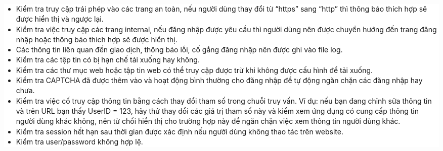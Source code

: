 -  Kiểm tra truy cập trái phép vào các trang an toàn, nếu người dùng thay đổi từ “https” sang “http” thì thông báo thích hợp sẽ được hiển thị và ngược lại.
- Kiểm tra việc truy cập các trang internal, nếu đăng nhập được yêu cầu thì người dùng nên được chuyển hướng đến trang đăng nhập hoặc thông báo thích hợp sẽ được hiển thị.
- Các thông tin liên quan đến giao dịch, thông báo lỗi, cố gắng đăng nhập nên được ghi vào file log.
- Kiểm tra các tệp tin có bị hạn chế tải xuống hay không.
- Kiểm tra các thư mục web hoặc tập tin web có thể truy cập được trừ khi không được cấu hình để tải xuống.
- Kiểm tra CAPTCHA đã được thêm vào và hoạt động bình thường cho đăng nhập để tự động ngăn chặn các đăng nhập hay chưa.
- Kiểm tra việc cố truy cập thông tin bằng cách thay đổi tham số trong chuỗi truy vấn. Ví dụ: nếu bạn đang chỉnh sửa thông tin và trên URL bạn thấy UserID = 123, hãy thử thay đổi các giá trị tham số này và kiểm xem ứng dụng có cung cấp thông tin người dùng khác không, nên từ chối hiển thị cho trường hợp này để ngăn chặn việc xem thông tin người dùng khác.
- Kiểm tra session hết hạn sau thời gian được xác định nếu người dùng không thao tác trên website.
- Kiểm tra user/password không hợp lệ.